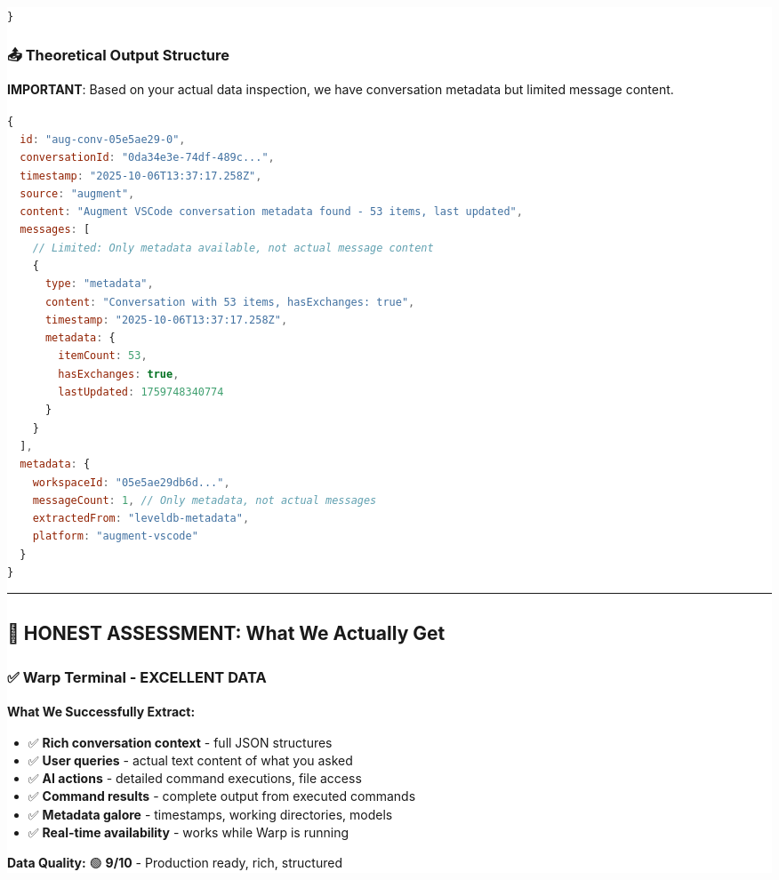 ```javascript
}
```

### 📤 **Theoretical Output Structure** 

**IMPORTANT**: Based on your actual data inspection, we have conversation metadata but limited message content.

```javascript
{
  id: "aug-conv-05e5ae29-0",
  conversationId: "0da34e3e-74df-489c...",
  timestamp: "2025-10-06T13:37:17.258Z",
  source: "augment",
  content: "Augment VSCode conversation metadata found - 53 items, last updated", 
  messages: [
    // Limited: Only metadata available, not actual message content
    {
      type: "metadata",
      content: "Conversation with 53 items, hasExchanges: true",
      timestamp: "2025-10-06T13:37:17.258Z",
      metadata: {
        itemCount: 53,
        hasExchanges: true,
        lastUpdated: 1759748340774
      }
    }
  ],
  metadata: {
    workspaceId: "05e5ae29db6d...",
    messageCount: 1, // Only metadata, not actual messages
    extractedFrom: "leveldb-metadata",
    platform: "augment-vscode"
  }
}
```

---

## 🎯 **HONEST ASSESSMENT: What We Actually Get**

### ✅ **Warp Terminal - EXCELLENT DATA**

**What We Successfully Extract:**
- ✅ **Rich conversation context** - full JSON structures
- ✅ **User queries** - actual text content of what you asked
- ✅ **AI actions** - detailed command executions, file access
- ✅ **Command results** - complete output from executed commands
- ✅ **Metadata galore** - timestamps, working directories, models
- ✅ **Real-time availability** - works while Warp is running

**Data Quality:** 🟢 **9/10** - Production ready, rich, structured
